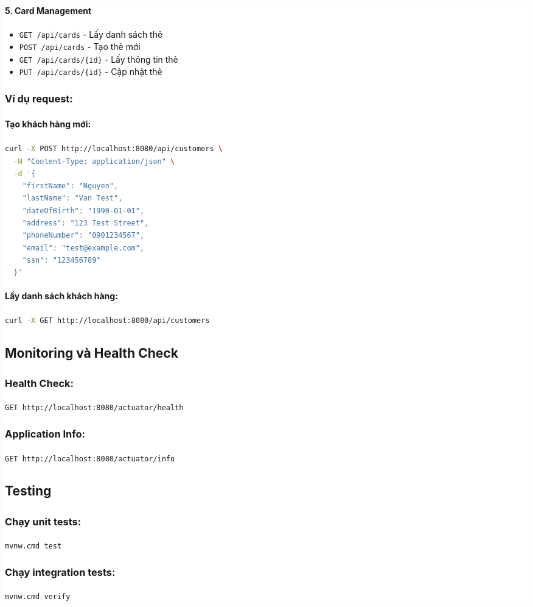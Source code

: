 #### 5. Card Management
- `GET /api/cards` - Lấy danh sách thẻ
- `POST /api/cards` - Tạo thẻ mới
- `GET /api/cards/{id}` - Lấy thông tin thẻ
- `PUT /api/cards/{id}` - Cập nhật thẻ

### Ví dụ request:

#### Tạo khách hàng mới:
```bash
curl -X POST http://localhost:8080/api/customers \
  -H "Content-Type: application/json" \
  -d '{
    "firstName": "Nguyen",
    "lastName": "Van Test",
    "dateOfBirth": "1990-01-01",
    "address": "123 Test Street",
    "phoneNumber": "0901234567",
    "email": "test@example.com",
    "ssn": "123456789"
  }'
```

#### Lấy danh sách khách hàng:
```bash
curl -X GET http://localhost:8080/api/customers
```

## Monitoring và Health Check

### Health Check:
```
GET http://localhost:8080/actuator/health
```

### Application Info:
```
GET http://localhost:8080/actuator/info
```

## Testing

### Chạy unit tests:
```bash
mvnw.cmd test
```

### Chạy integration tests:
```bash
mvnw.cmd verify
```
